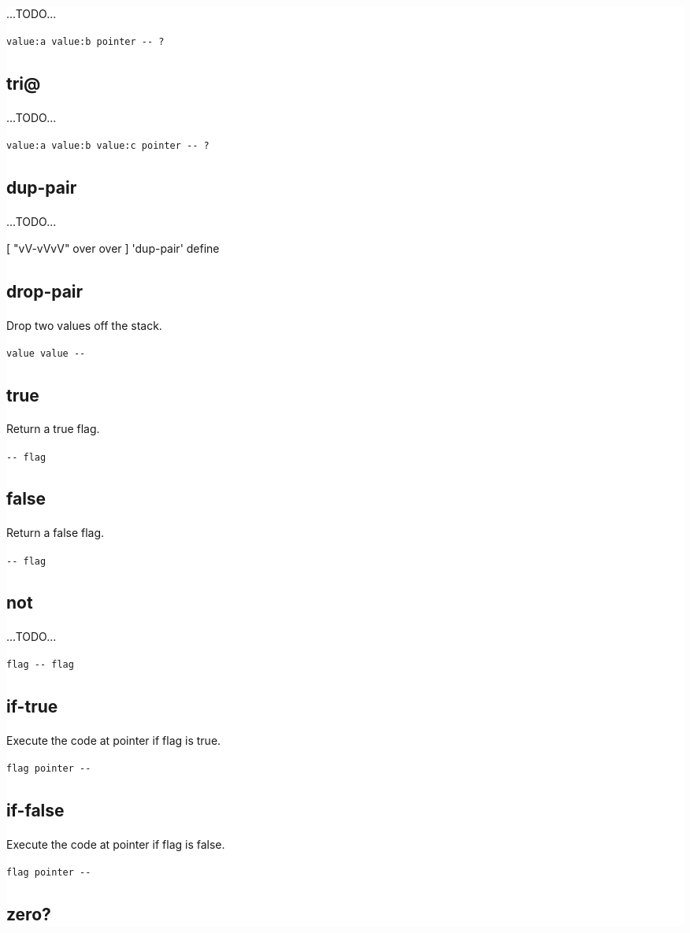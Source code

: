 ...TODO...

    value:a value:b pointer -- ?

## tri@

...TODO...

    value:a value:b value:c pointer -- ?

## dup-pair

...TODO...

[ "vV-vVvV"  over over ] 'dup-pair' define

## drop-pair

Drop two values off the stack.

    value value --

## true

Return a true flag.

    -- flag

## false

Return a false flag.

    -- flag

## not

...TODO...

    flag -- flag

## if-true

Execute the code at pointer if flag is true.

    flag pointer --

## if-false

Execute the code at pointer if flag is false.

    flag pointer --

## zero?
